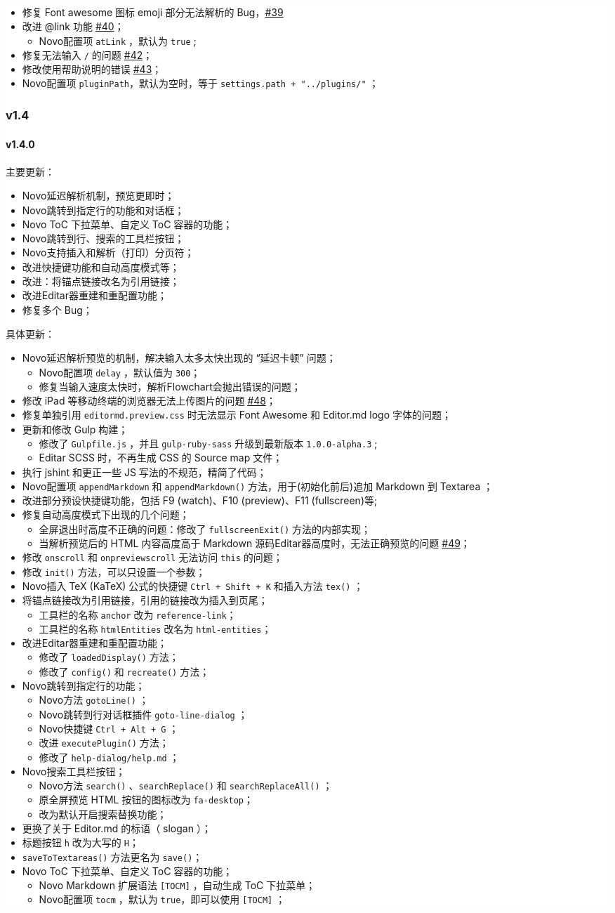 - 修复 Font awesome 图标 emoji 部分无法解析的 Bug，[#39](https://github.com/pandao/editor.md/issues/39)
- 改进 @link 功能 [#40](https://github.com/pandao/editor.md/issues/40)；
    - Novo配置项 `atLink` ，默认为 `true` ; 
- 修复无法输入 `/` 的问题 [#42](https://github.com/pandao/editor.md/issues/42)；
- 修改使用帮助说明的错误 [#43](https://github.com/pandao/editor.md/issues/43)；
- Novo配置项 `pluginPath`，默认为空时，等于 `settings.path + "../plugins/"` ；

### v1.4

#### v1.4.0

主要更新：

- Novo延迟解析机制，预览更即时；
- Novo跳转到指定行的功能和对话框；
- Novo ToC 下拉菜单、自定义 ToC 容器的功能；
- Novo跳转到行、搜索的工具栏按钮；
- Novo支持插入和解析（打印）分页符；
- 改进快捷键功能和自动高度模式等；
- 改进：将锚点链接改名为引用链接；
- 改进Editar器重建和重配置功能；
- 修复多个 Bug；

具体更新：

- Novo延迟解析预览的机制，解决输入太多太快出现的 “延迟卡顿” 问题；
    - Novo配置项 `delay` ，默认值为 `300`；
    - 修复当输入速度太快时，解析Flowchart会抛出错误的问题；
- 修改 iPad 等移动终端的浏览器无法上传图片的问题 [#48](https://github.com/pandao/editor.md/issues/48)；
- 修复单独引用 `editormd.preview.css` 时无法显示 Font Awesome 和 Editor.md logo 字体的问题；
- 更新和修改 Gulp 构建；
    - 修改了 `Gulpfile.js` ，并且 `gulp-ruby-sass` 升级到最新版本 `1.0.0-alpha.3` ; 
    - Editar SCSS 时，不再生成 CSS 的 Source map 文件；
- 执行 jshint 和更正一些 JS 写法的不规范，精简了代码；
- Novo配置项 `appendMarkdown` 和 `appendMarkdown()` 方法，用于(初始化前后)追加 Markdown 到 Textarea ；
- 改进部分预设快捷键功能，包括 F9 (watch)、F10 (preview)、F11 (fullscreen)等;
- 修复自动高度模式下出现的几个问题；
    - 全屏退出时高度不正确的问题：修改了 `fullscreenExit()` 方法的内部实现；
    - 当解析预览后的 HTML 内容高度高于 Markdown 源码Editar器高度时，无法正确预览的问题 [#49](https://github.com/pandao/editor.md/issues/49)；
- 修改 `onscroll` 和 `onpreviewscroll` 无法访问 `this` 的问题；
- 修改 `init()` 方法，可以只设置一个参数；
- Novo插入 TeX (KaTeX) 公式的快捷键 `Ctrl + Shift + K` 和插入方法 `tex()` ；
- 将锚点链接改为引用链接，引用的链接改为插入到页尾；
    - 工具栏的名称 `anchor` 改为 `reference-link`；
    - 工具栏的名称 `htmlEntities` 改名为 `html-entities`；
- 改进Editar器重建和重配置功能；
    - 修改了 `loadedDisplay()` 方法；
    - 修改了 `config()` 和 `recreate()` 方法；
- Novo跳转到指定行的功能；
    - Novo方法 `gotoLine()` ；
    - Novo跳转到行对话框插件 `goto-line-dialog` ；
    - Novo快捷键 `Ctrl + Alt + G` ；
    - 改进 `executePlugin()` 方法；
    - 修改了 `help-dialog/help.md` ；
- Novo搜索工具栏按钮；
    - Novo方法 `search()` 、`searchReplace()` 和 `searchReplaceAll()` ；
    - 原全屏预览 HTML 按钮的图标改为 `fa-desktop`；
    - 改为默认开启搜索替换功能；
- 更换了关于 Editor.md 的标语（ slogan ）；
- 标题按钮 `h` 改为大写的 `H`；
- `saveToTextareas()` 方法更名为 `save()`；
- Novo ToC 下拉菜单、自定义 ToC 容器的功能；
    - Novo Markdown 扩展语法 `[TOCM]` ，自动生成 ToC 下拉菜单；
    - Novo配置项 `tocm` ，默认为 `true`，即可以使用 `[TOCM]` ；
